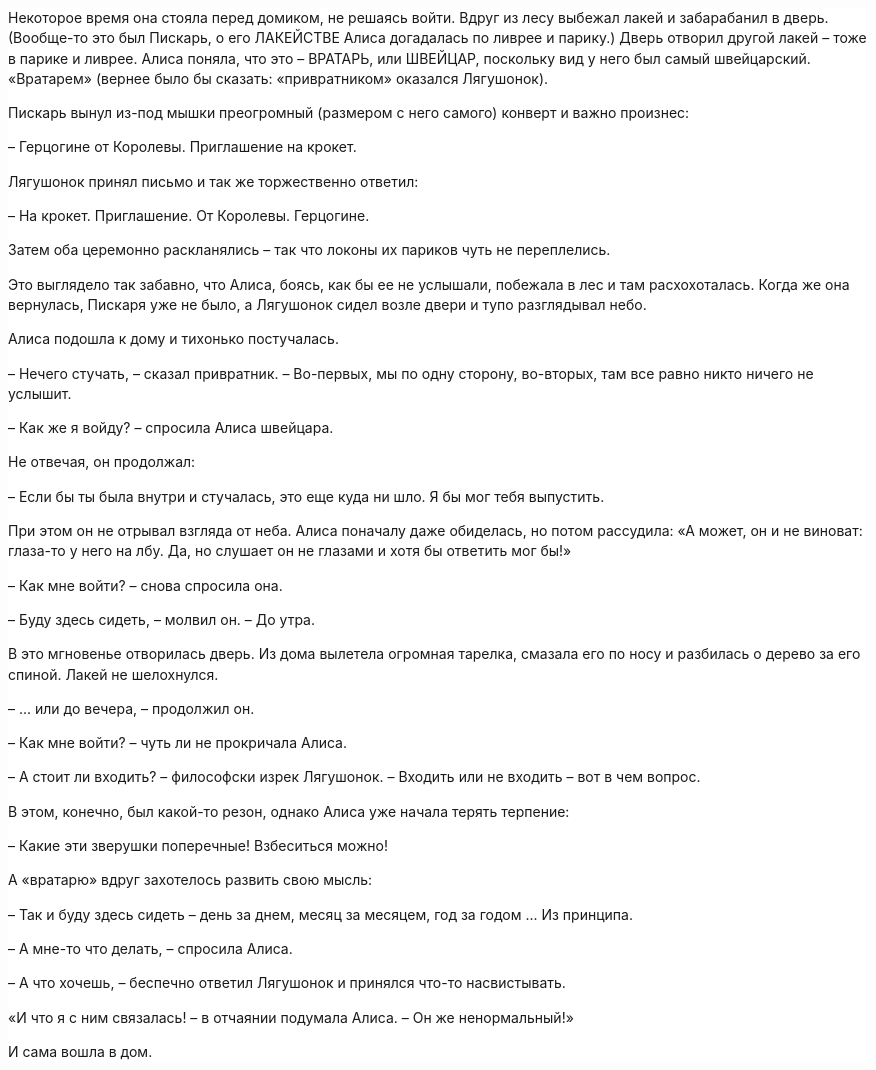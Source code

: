 Некоторое время она стояла перед домиком, не решаясь войти. Вдруг из лесу выбежал лакей и забарабанил в дверь. (Вообще-то это был Пискарь, о его ЛАКЕЙСТВЕ Алиса догадалась по ливрее и парику.) Дверь отворил другой лакей – тоже в парике и ливрее. Алиса поняла, что это – ВРАТАРЬ, или ШВЕЙЦАР, поскольку вид у него был самый швейцарский. «Вратарем» (вернее было бы сказать: «привратником» оказался Лягушонок).

Пискарь вынул из-под мышки преогромный (размером с него самого) конверт и важно произнес:

– Герцогине от Королевы. Приглашение на крокет.

Лягушонок принял письмо и так же торжественно ответил:

– На крокет. Приглашение. От Королевы. Герцогине.

Затем оба церемонно раскланялись – так что локоны их париков чуть не переплелись.

Это выглядело так забавно, что Алиса, боясь, как бы ее не услышали, побежала в лес и там расхохоталась. Когда же она вернулась, Пискаря уже не было, а Лягушонок сидел возле двери и тупо разглядывал небо.

Алиса подошла к дому и тихонько постучалась.

– Нечего стучать, – сказал привратник. – Во-первых, мы по одну сторону, во-вторых, там все равно никто ничего не услышит.

– Как же я войду? – спросила Алиса швейцара.

Не отвечая, он продолжал:

– Если бы ты была внутри и стучалась, это еще куда ни шло. Я бы мог тебя выпустить.

При этом он не отрывал взгляда от неба. Алиса поначалу даже обиделась, но потом рассудила: «А может, он и не виноват: глаза-то у него на лбу. Да, но слушает он не глазами и хотя бы ответить мог бы!»

– Как мне войти? – снова спросила она.

– Буду здесь сидеть, – молвил он. – До утра.

В это мгновенье отворилась дверь. Из дома вылетела огромная тарелка, смазала его по носу и разбилась о дерево за его спиной. Лакей не шелохнулся.

– ... или до вечера, – продолжил он.

– Как мне войти? – чуть ли не прокричала Алиса.

– А стоит ли входить? – философски изрек Лягушонок. – Входить или не входить – вот в чем вопрос.

В этом, конечно, был какой-то резон, однако Алиса уже начала терять терпение:

– Какие эти зверушки поперечные! Взбеситься можно!

А «вратарю» вдруг захотелось развить свою мысль:

– Так и буду здесь сидеть – день за днем, месяц за месяцем, год за годом ... Из принципа.

– А мне-то что делать, – спросила Алиса.

– А что хочешь, – беспечно ответил Лягушонок и принялся что-то насвистывать.

«И что я с ним связалась! – в отчаянии подумала Алиса. – Он же ненормальный!»

И сама вошла в дом.

